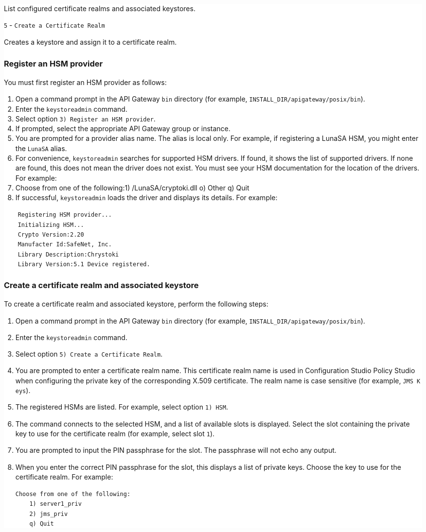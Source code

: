 List configured certificate realms and associated keystores.

`5` - `Create a Certificate Realm`

Creates a keystore and assign it to a certificate realm.

### Register an HSM provider

You must first register an HSM provider as follows:

1. Open a command prompt in the API Gateway `bin` directory (for example, `INSTALL_DIR/apigateway/posix/bin`).
2. Enter the `keystoreadmin` command.
3. Select option `3) Register an HSM provider`.
4. If prompted, select the appropriate API Gateway group or instance.
5. You are prompted for a provider alias name. The alias is local only. For example, if registering a LunaSA HSM, you might enter the `LunaSA` alias.
6. For convenience, `keystoreadmin` searches for supported HSM drivers. If found, it shows the list of supported drivers. If none are found, this does not mean the driver does not exist. You must see your HSM documentation for the location of the drivers. For example:
7. Choose from one of the following:1) /LunaSA/cryptoki.dll o) Other q) Quit
8. If successful, `keystoreadmin` loads the driver and displays its details. For example:

```
    Registering HSM provider...
    Initializing HSM...
    Crypto Version:2.20
    Manufacter Id:SafeNet, Inc.
    Library Description:Chrystoki
    Library Version:5.1 Device registered.
```

### Create a certificate realm and associated keystore

To create a certificate realm and associated keystore, perform the following steps:

1. Open a command prompt in the API Gateway `bin` directory (for example, `INSTALL_DIR/apigateway/posix/bin`).
2. Enter the `keystoreadmin` command.
3. Select option `5) Create a Certificate Realm`.
4. You are prompted to enter a certificate realm name. This certificate realm name is used in Configuration Studio Policy Studio when configuring the private key of the corresponding X.509 certificate. The realm name is case sensitive (for example, `JMS Keys`).
5. The registered HSMs are listed. For example, select option `1) HSM`.
6. The command connects to the selected HSM, and a list of available slots is displayed. Select the slot containing the private key to use for the certificate realm (for example, select slot `1`).
7. You are prompted to input the PIN passphrase for the slot. The passphrase will not echo any output.
8. When you enter the correct PIN passphrase for the slot, this displays a list of private keys. Choose the key to use for the certificate realm. For example:

    ```
    Choose from one of the following:
        1) server1_priv
        2) jms_priv
        q) Quit
